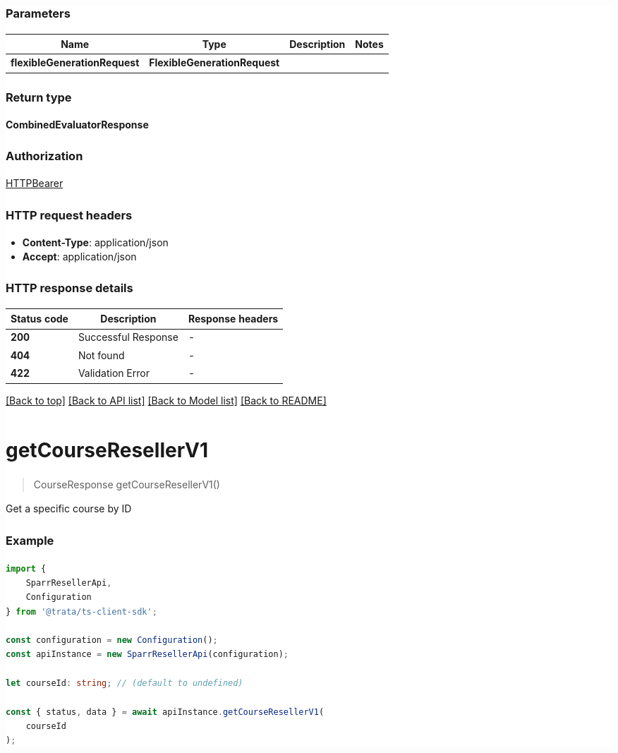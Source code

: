 ### Parameters

|Name | Type | Description  | Notes|
|------------- | ------------- | ------------- | -------------|
| **flexibleGenerationRequest** | **FlexibleGenerationRequest**|  | |


### Return type

**CombinedEvaluatorResponse**

### Authorization

[HTTPBearer](../README.md#HTTPBearer)

### HTTP request headers

 - **Content-Type**: application/json
 - **Accept**: application/json


### HTTP response details
| Status code | Description | Response headers |
|-------------|-------------|------------------|
|**200** | Successful Response |  -  |
|**404** | Not found |  -  |
|**422** | Validation Error |  -  |

[[Back to top]](#) [[Back to API list]](../README.md#documentation-for-api-endpoints) [[Back to Model list]](../README.md#documentation-for-models) [[Back to README]](../README.md)

# **getCourseResellerV1**
> CourseResponse getCourseResellerV1()

Get a specific course by ID

### Example

```typescript
import {
    SparrResellerApi,
    Configuration
} from '@trata/ts-client-sdk';

const configuration = new Configuration();
const apiInstance = new SparrResellerApi(configuration);

let courseId: string; // (default to undefined)

const { status, data } = await apiInstance.getCourseResellerV1(
    courseId
);
```
